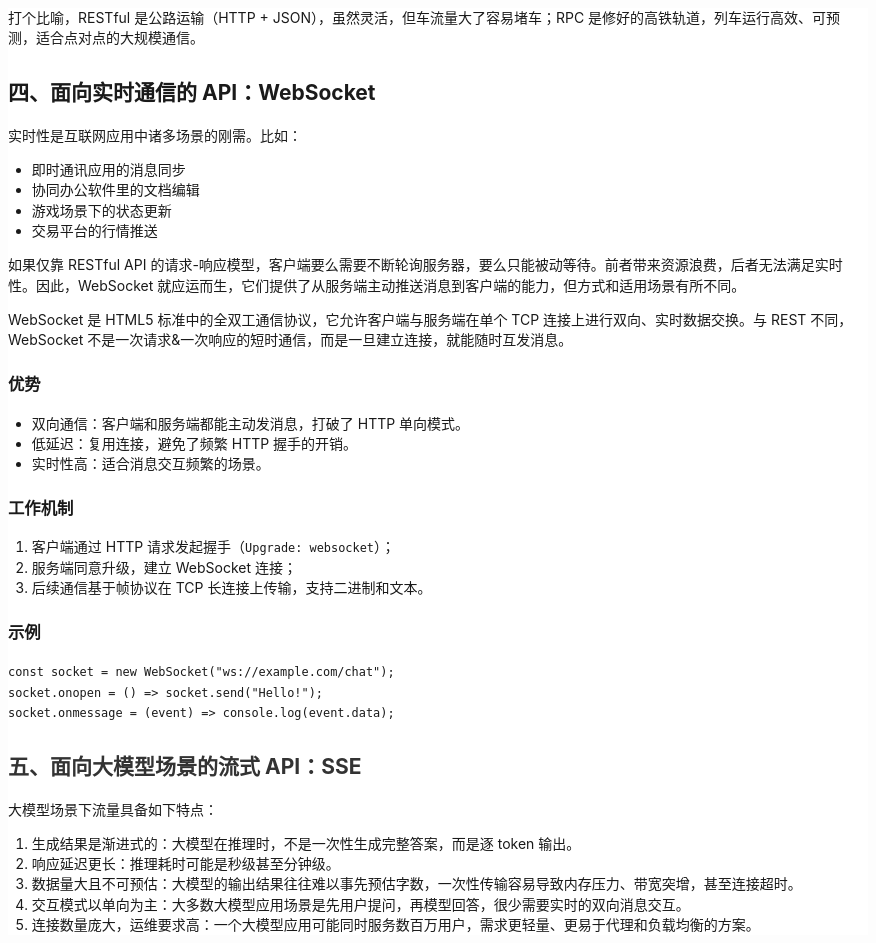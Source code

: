 

打个比喻，RESTful 是公路运输（HTTP + JSON），虽然灵活，但车流量大了容易堵车；RPC 是修好的高铁轨道，列车运行高效、可预测，适合点对点的大规模通信。



## 四、面向实时通信的 API：WebSocket
实时性是互联网应用中诸多场景的刚需。比如：

+ 即时通讯应用的消息同步
+ 协同办公软件里的文档编辑
+ 游戏场景下的状态更新
+ 交易平台的行情推送



如果仅靠 RESTful API 的请求-响应模型，客户端要么需要不断轮询服务器，要么只能被动等待。前者带来资源浪费，后者无法满足实时性。因此，WebSocket 就应运而生，它们提供了从服务端主动推送消息到客户端的能力，但方式和适用场景有所不同。



WebSocket 是 HTML5 标准中的全双工通信协议，它允许客户端与服务端在单个 TCP 连接上进行双向、实时数据交换。与 REST 不同，WebSocket 不是一次请求&一次响应的短时通信，而是一旦建立连接，就能随时互发消息。



### 优势
+ 双向通信：客户端和服务端都能主动发消息，打破了 HTTP 单向模式。
+ 低延迟：复用连接，避免了频繁 HTTP 握手的开销。
+ 实时性高：适合消息交互频繁的场景。



### 工作机制
1. 客户端通过 HTTP 请求发起握手（`Upgrade: websocket`）；
2. 服务端同意升级，建立 WebSocket 连接；
3. 后续通信基于帧协议在 TCP 长连接上传输，支持二进制和文本。



### 示例
```plain
const socket = new WebSocket("ws://example.com/chat");
socket.onopen = () => socket.send("Hello!");
socket.onmessage = (event) => console.log(event.data);
```



## <font style="color:rgb(51, 51, 51);">五、面向大模型场景的流式 API：SSE</font>
大模型场景下流量具备如下特点：

1. 生成结果是渐进式的：大模型在推理时，不是一次性生成完整答案，而是逐 token 输出。
2. 响应延迟更长：推理耗时可能是秒级甚至分钟级。
3. 数据量大且不可预估：大模型的输出结果往往难以事先预估字数，一次性传输容易导致内存压力、带宽突增，甚至连接超时。
4. 交互模式以单向为主：大多数大模型应用场景是先用户提问，再模型回答，很少需要实时的双向消息交互。
5. 连接数量庞大，运维要求高：一个大模型应用可能同时服务数百万用户，需求更轻量、更易于代理和负载均衡的方案。
